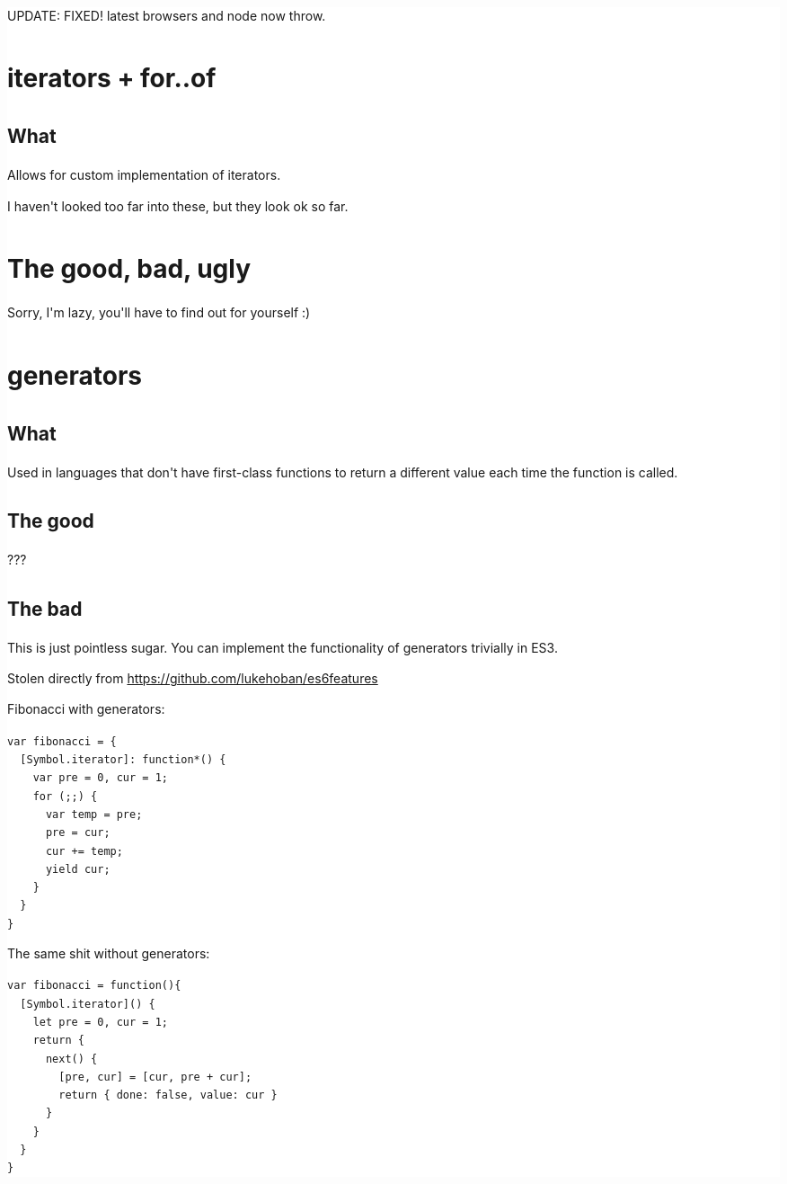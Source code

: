 UPDATE: FIXED! latest browsers and node now throw.

# iterators + for..of

## What
Allows for custom implementation of iterators.

I haven't looked too far into these, but they look ok so far.

# The good, bad, ugly

Sorry, I'm lazy, you'll have to find out for yourself :)

# generators

## What

Used in languages that don't have first-class functions to return a different value each time the function is called.

## The good

???

## The bad

This is just pointless sugar. You can implement the functionality of generators trivially in ES3.

Stolen directly from https://github.com/lukehoban/es6features

Fibonacci with generators:

```
var fibonacci = {
  [Symbol.iterator]: function*() {
    var pre = 0, cur = 1;
    for (;;) {
      var temp = pre;
      pre = cur;
      cur += temp;
      yield cur;
    }
  }
}
```

The same shit without generators:

```
var fibonacci = function(){
  [Symbol.iterator]() {
    let pre = 0, cur = 1;
    return {
      next() {
        [pre, cur] = [cur, pre + cur];
        return { done: false, value: cur }
      }
    }
  }
}
```
